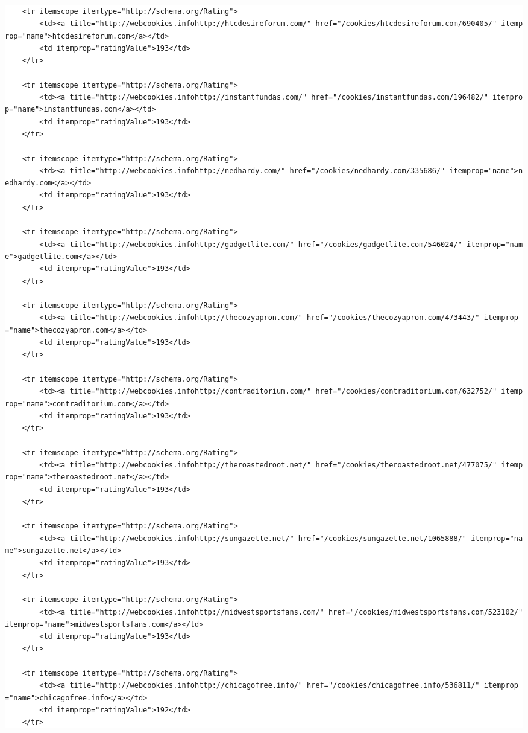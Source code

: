 		<tr itemscope itemtype="http://schema.org/Rating">
			<td><a title="http://webcookies.infohttp://htcdesireforum.com/" href="/cookies/htcdesireforum.com/690405/" itemprop="name">htcdesireforum.com</a></td>
			<td itemprop="ratingValue">193</td>
		</tr>
	
		<tr itemscope itemtype="http://schema.org/Rating">
			<td><a title="http://webcookies.infohttp://instantfundas.com/" href="/cookies/instantfundas.com/196482/" itemprop="name">instantfundas.com</a></td>
			<td itemprop="ratingValue">193</td>
		</tr>
	
		<tr itemscope itemtype="http://schema.org/Rating">
			<td><a title="http://webcookies.infohttp://nedhardy.com/" href="/cookies/nedhardy.com/335686/" itemprop="name">nedhardy.com</a></td>
			<td itemprop="ratingValue">193</td>
		</tr>
	
		<tr itemscope itemtype="http://schema.org/Rating">
			<td><a title="http://webcookies.infohttp://gadgetlite.com/" href="/cookies/gadgetlite.com/546024/" itemprop="name">gadgetlite.com</a></td>
			<td itemprop="ratingValue">193</td>
		</tr>
	
		<tr itemscope itemtype="http://schema.org/Rating">
			<td><a title="http://webcookies.infohttp://thecozyapron.com/" href="/cookies/thecozyapron.com/473443/" itemprop="name">thecozyapron.com</a></td>
			<td itemprop="ratingValue">193</td>
		</tr>
	
		<tr itemscope itemtype="http://schema.org/Rating">
			<td><a title="http://webcookies.infohttp://contraditorium.com/" href="/cookies/contraditorium.com/632752/" itemprop="name">contraditorium.com</a></td>
			<td itemprop="ratingValue">193</td>
		</tr>
	
		<tr itemscope itemtype="http://schema.org/Rating">
			<td><a title="http://webcookies.infohttp://theroastedroot.net/" href="/cookies/theroastedroot.net/477075/" itemprop="name">theroastedroot.net</a></td>
			<td itemprop="ratingValue">193</td>
		</tr>
	
		<tr itemscope itemtype="http://schema.org/Rating">
			<td><a title="http://webcookies.infohttp://sungazette.net/" href="/cookies/sungazette.net/1065888/" itemprop="name">sungazette.net</a></td>
			<td itemprop="ratingValue">193</td>
		</tr>
	
		<tr itemscope itemtype="http://schema.org/Rating">
			<td><a title="http://webcookies.infohttp://midwestsportsfans.com/" href="/cookies/midwestsportsfans.com/523102/" itemprop="name">midwestsportsfans.com</a></td>
			<td itemprop="ratingValue">193</td>
		</tr>
	
		<tr itemscope itemtype="http://schema.org/Rating">
			<td><a title="http://webcookies.infohttp://chicagofree.info/" href="/cookies/chicagofree.info/536811/" itemprop="name">chicagofree.info</a></td>
			<td itemprop="ratingValue">192</td>
		</tr>
	